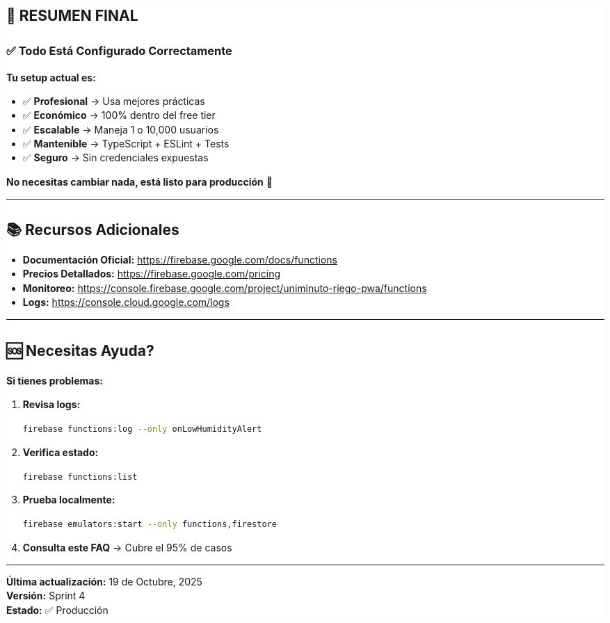 
## 🌟 RESUMEN FINAL

### ✅ Todo Está Configurado Correctamente

**Tu setup actual es:**

- ✅ **Profesional** → Usa mejores prácticas
- ✅ **Económico** → 100% dentro del free tier
- ✅ **Escalable** → Maneja 1 o 10,000 usuarios
- ✅ **Mantenible** → TypeScript + ESLint + Tests
- ✅ **Seguro** → Sin credenciales expuestas

**No necesitas cambiar nada, está listo para producción** 🚀

---

## 📚 Recursos Adicionales

- **Documentación Oficial:** https://firebase.google.com/docs/functions
- **Precios Detallados:** https://firebase.google.com/pricing
- **Monitoreo:** https://console.firebase.google.com/project/uniminuto-riego-pwa/functions
- **Logs:** https://console.cloud.google.com/logs

---

## 🆘 Necesitas Ayuda?

**Si tienes problemas:**

1. **Revisa logs:**

   ```bash
   firebase functions:log --only onLowHumidityAlert
   ```

2. **Verifica estado:**

   ```bash
   firebase functions:list
   ```

3. **Prueba localmente:**

   ```bash
   firebase emulators:start --only functions,firestore
   ```

4. **Consulta este FAQ** → Cubre el 95% de casos

---

**Última actualización:** 19 de Octubre, 2025  
**Versión:** Sprint 4  
**Estado:** ✅ Producción
